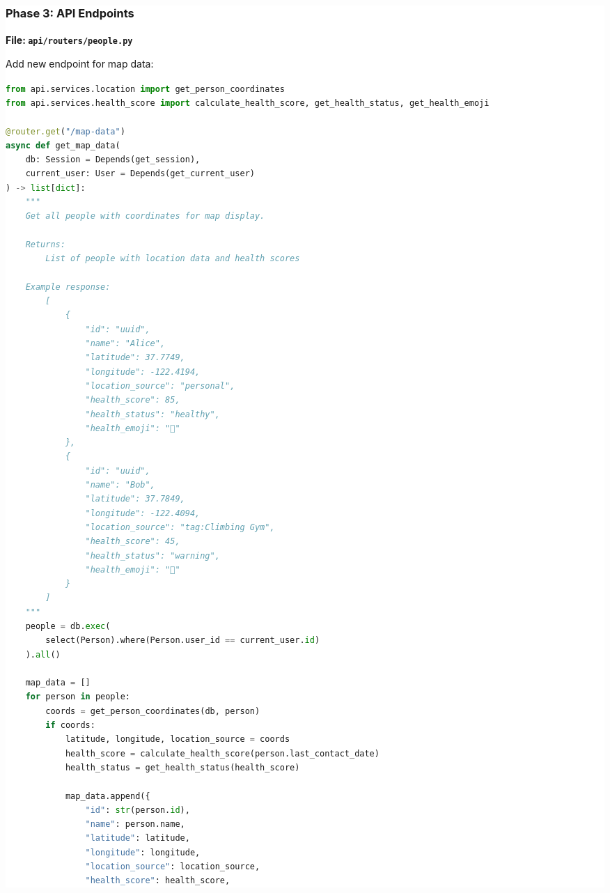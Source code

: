 
### Phase 3: API Endpoints

**File: `api/routers/people.py`**

Add new endpoint for map data:

```python
from api.services.location import get_person_coordinates
from api.services.health_score import calculate_health_score, get_health_status, get_health_emoji

@router.get("/map-data")
async def get_map_data(
    db: Session = Depends(get_session),
    current_user: User = Depends(get_current_user)
) -> list[dict]:
    """
    Get all people with coordinates for map display.

    Returns:
        List of people with location data and health scores

    Example response:
        [
            {
                "id": "uuid",
                "name": "Alice",
                "latitude": 37.7749,
                "longitude": -122.4194,
                "location_source": "personal",
                "health_score": 85,
                "health_status": "healthy",
                "health_emoji": "🌳"
            },
            {
                "id": "uuid",
                "name": "Bob",
                "latitude": 37.7849,
                "longitude": -122.4094,
                "location_source": "tag:Climbing Gym",
                "health_score": 45,
                "health_status": "warning",
                "health_emoji": "🍂"
            }
        ]
    """
    people = db.exec(
        select(Person).where(Person.user_id == current_user.id)
    ).all()

    map_data = []
    for person in people:
        coords = get_person_coordinates(db, person)
        if coords:
            latitude, longitude, location_source = coords
            health_score = calculate_health_score(person.last_contact_date)
            health_status = get_health_status(health_score)

            map_data.append({
                "id": str(person.id),
                "name": person.name,
                "latitude": latitude,
                "longitude": longitude,
                "location_source": location_source,
                "health_score": health_score,
```